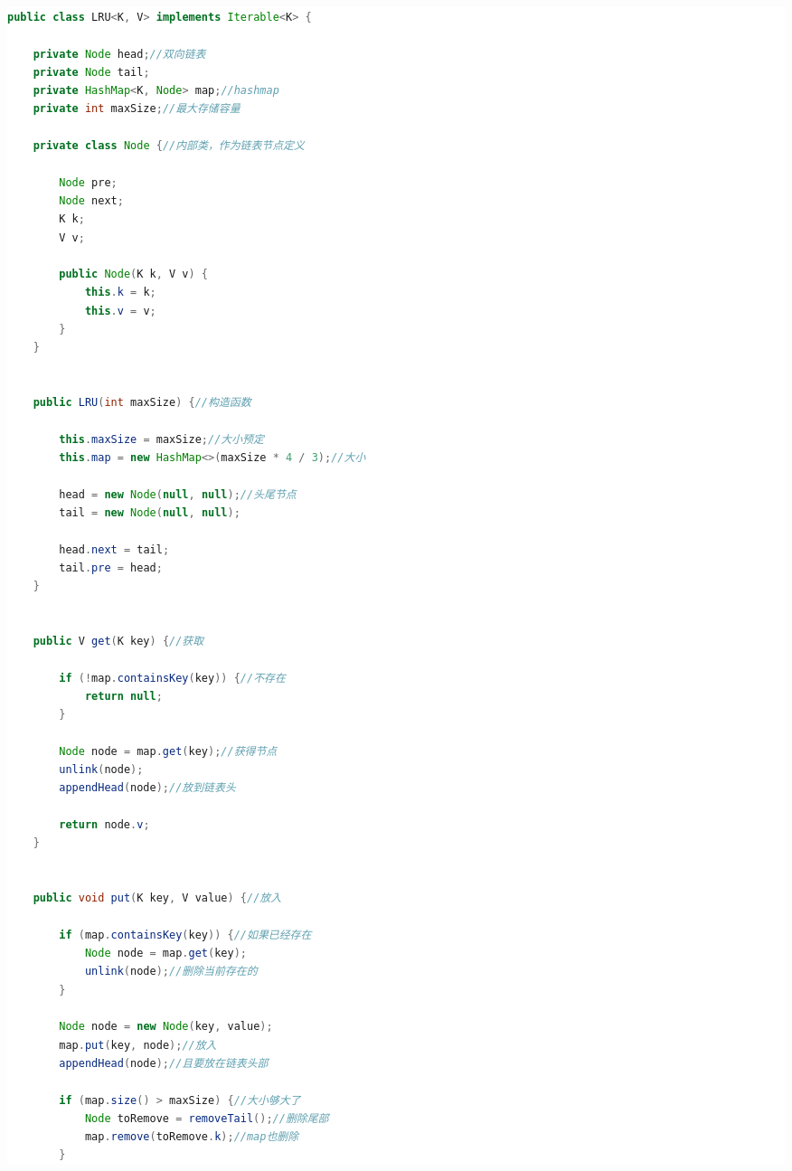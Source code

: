 ```java
public class LRU<K, V> implements Iterable<K> {

    private Node head;//双向链表
    private Node tail;
    private HashMap<K, Node> map;//hashmap
    private int maxSize;//最大存储容量

    private class Node {//内部类，作为链表节点定义

        Node pre;
        Node next;
        K k;
        V v;

        public Node(K k, V v) {
            this.k = k;
            this.v = v;
        }
    }


    public LRU(int maxSize) {//构造函数

        this.maxSize = maxSize;//大小预定
        this.map = new HashMap<>(maxSize * 4 / 3);//大小

        head = new Node(null, null);//头尾节点
        tail = new Node(null, null);

        head.next = tail;
        tail.pre = head;
    }


    public V get(K key) {//获取

        if (!map.containsKey(key)) {//不存在
            return null;
        }

        Node node = map.get(key);//获得节点
        unlink(node);
        appendHead(node);//放到链表头

        return node.v;
    }


    public void put(K key, V value) {//放入

        if (map.containsKey(key)) {//如果已经存在
            Node node = map.get(key);
            unlink(node);//删除当前存在的
        }

        Node node = new Node(key, value);
        map.put(key, node);//放入
        appendHead(node);//且要放在链表头部

        if (map.size() > maxSize) {//大小够大了
            Node toRemove = removeTail();//删除尾部
            map.remove(toRemove.k);//map也删除
        }
```